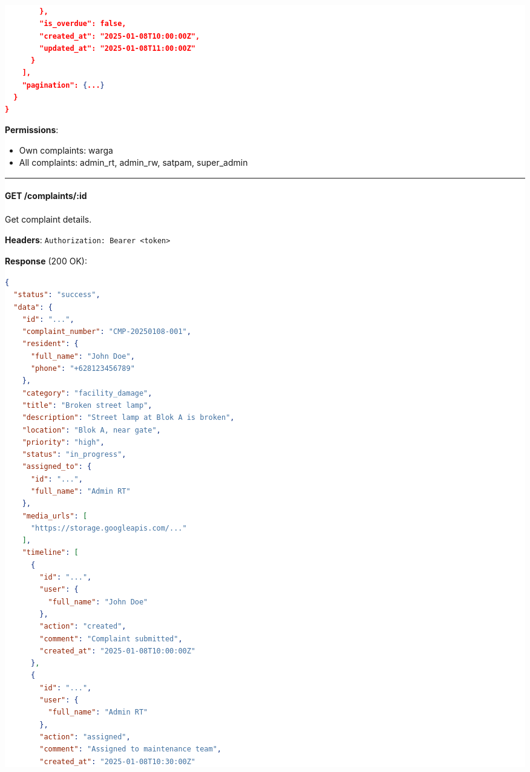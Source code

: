 ```json
        },
        "is_overdue": false,
        "created_at": "2025-01-08T10:00:00Z",
        "updated_at": "2025-01-08T11:00:00Z"
      }
    ],
    "pagination": {...}
  }
}
```

**Permissions**:
- Own complaints: warga
- All complaints: admin_rt, admin_rw, satpam, super_admin

---

#### GET /complaints/:id

Get complaint details.

**Headers**: `Authorization: Bearer <token>`

**Response** (200 OK):
```json
{
  "status": "success",
  "data": {
    "id": "...",
    "complaint_number": "CMP-20250108-001",
    "resident": {
      "full_name": "John Doe",
      "phone": "+628123456789"
    },
    "category": "facility_damage",
    "title": "Broken street lamp",
    "description": "Street lamp at Blok A is broken",
    "location": "Blok A, near gate",
    "priority": "high",
    "status": "in_progress",
    "assigned_to": {
      "id": "...",
      "full_name": "Admin RT"
    },
    "media_urls": [
      "https://storage.googleapis.com/..."
    ],
    "timeline": [
      {
        "id": "...",
        "user": {
          "full_name": "John Doe"
        },
        "action": "created",
        "comment": "Complaint submitted",
        "created_at": "2025-01-08T10:00:00Z"
      },
      {
        "id": "...",
        "user": {
          "full_name": "Admin RT"
        },
        "action": "assigned",
        "comment": "Assigned to maintenance team",
        "created_at": "2025-01-08T10:30:00Z"
```